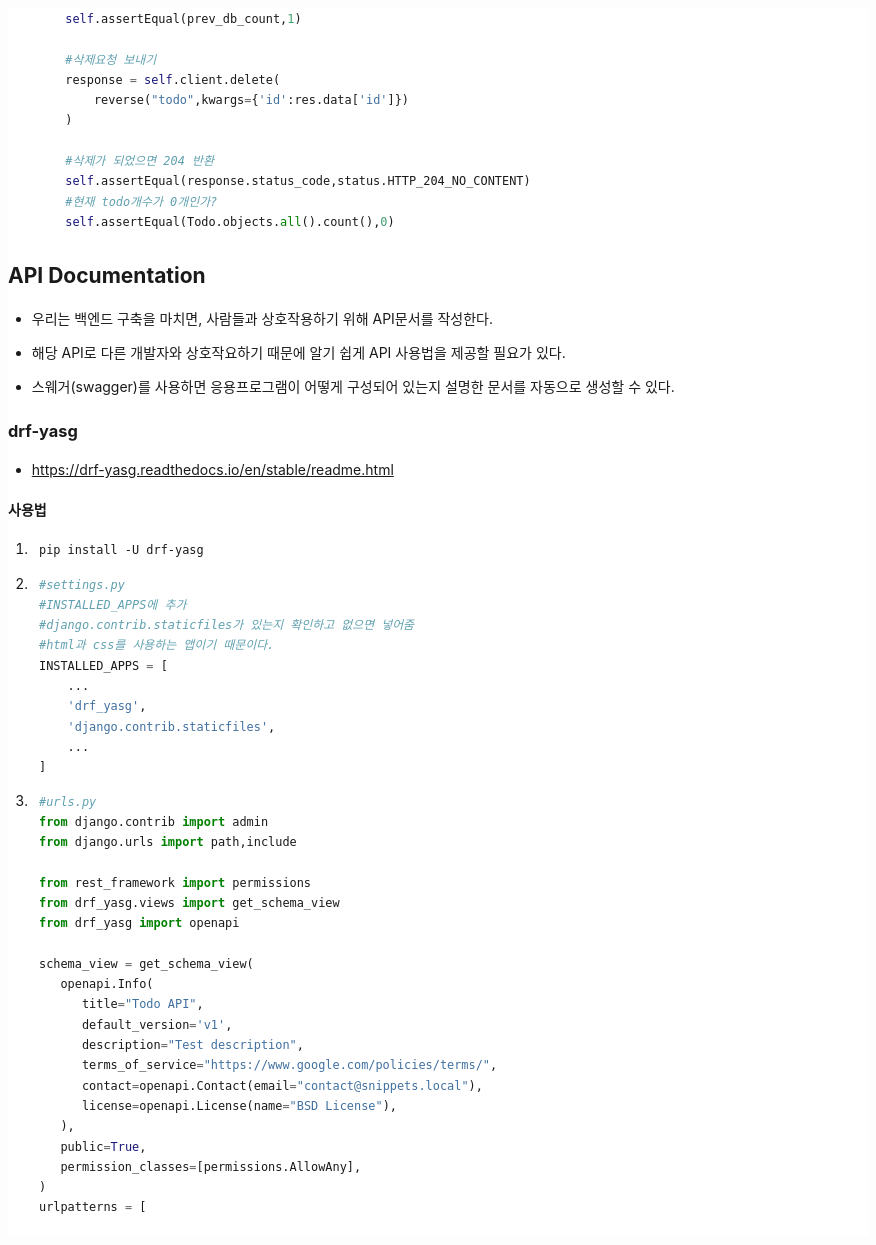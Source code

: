 ```python
        self.assertEqual(prev_db_count,1)
        
        #삭제요청 보내기 
        response = self.client.delete(
            reverse("todo",kwargs={'id':res.data['id']})
        )
        
        #삭제가 되었으면 204 반환 
        self.assertEqual(response.status_code,status.HTTP_204_NO_CONTENT)
        #현재 todo개수가 0개인가?
        self.assertEqual(Todo.objects.all().count(),0)
```

## API Documentation

- 우리는 백엔드 구축을 마치면, 사람들과 상호작용하기 위해 API문서를 작성한다.
- 해당 API로 다른 개발자와 상호작요하기 때문에 알기 쉽게 API 사용법을 제공할 필요가 있다. 

- 스웨거(swagger)를 사용하면 응용프로그램이 어떻게 구성되어 있는지 설명한 문서를 자동으로 생성할 수 있다.

### drf-yasg 

- https://drf-yasg.readthedocs.io/en/stable/readme.html

#### 사용법 

1. ``````
    pip install -U drf-yasg
    ``````

2. ```python
    #settings.py
    #INSTALLED_APPS에 추가 
    #django.contrib.staticfiles가 있는지 확인하고 없으면 넣어줌 
    #html과 css를 사용하는 앱이기 때문이다.
    INSTALLED_APPS = [
    	...
        'drf_yasg',
        'django.contrib.staticfiles',
        ...
    ]
    ```

3. ```python
    #urls.py
    from django.contrib import admin
    from django.urls import path,include
    
    from rest_framework import permissions
    from drf_yasg.views import get_schema_view
    from drf_yasg import openapi
    
    schema_view = get_schema_view(
       openapi.Info(
          title="Todo API",
          default_version='v1',
          description="Test description",
          terms_of_service="https://www.google.com/policies/terms/",
          contact=openapi.Contact(email="contact@snippets.local"),
          license=openapi.License(name="BSD License"),
       ),
       public=True,
       permission_classes=[permissions.AllowAny],
    )
    urlpatterns = [
        